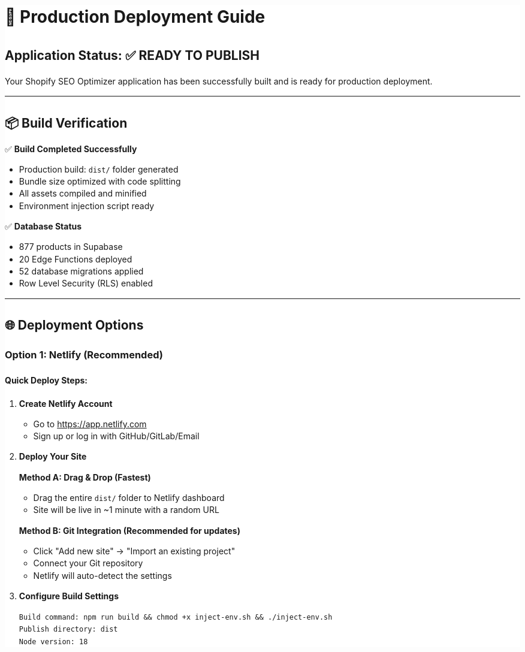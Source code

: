 # 🚀 Production Deployment Guide

## Application Status: ✅ READY TO PUBLISH

Your Shopify SEO Optimizer application has been successfully built and is ready for production deployment.

---

## 📦 Build Verification

✅ **Build Completed Successfully**
- Production build: `dist/` folder generated
- Bundle size optimized with code splitting
- All assets compiled and minified
- Environment injection script ready

✅ **Database Status**
- 877 products in Supabase
- 20 Edge Functions deployed
- 52 database migrations applied
- Row Level Security (RLS) enabled

---

## 🌐 Deployment Options

### Option 1: Netlify (Recommended)

#### Quick Deploy Steps:

1. **Create Netlify Account**
   - Go to https://app.netlify.com
   - Sign up or log in with GitHub/GitLab/Email

2. **Deploy Your Site**

   **Method A: Drag & Drop (Fastest)**
   - Drag the entire `dist/` folder to Netlify dashboard
   - Site will be live in ~1 minute with a random URL

   **Method B: Git Integration (Recommended for updates)**
   - Click "Add new site" → "Import an existing project"
   - Connect your Git repository
   - Netlify will auto-detect the settings

3. **Configure Build Settings**
   ```
   Build command: npm run build && chmod +x inject-env.sh && ./inject-env.sh
   Publish directory: dist
   Node version: 18
   ```
